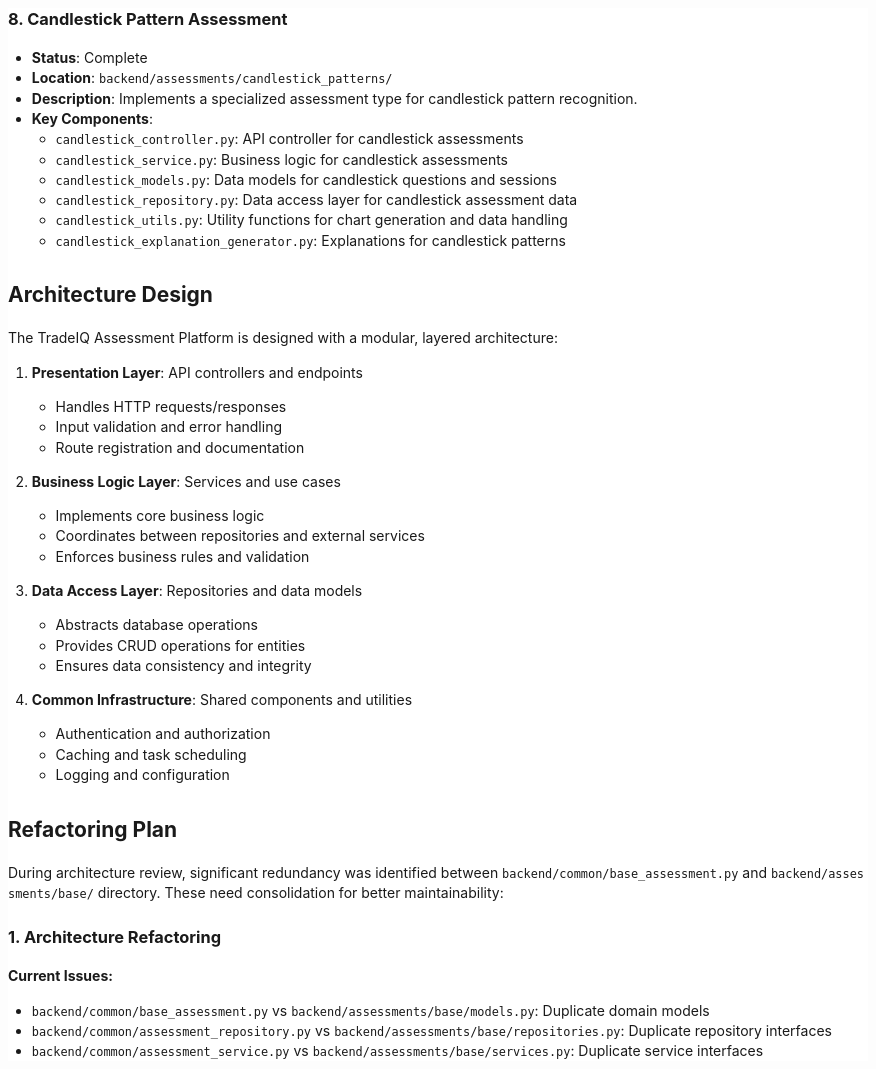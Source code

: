 ### 8. Candlestick Pattern Assessment

- **Status**: Complete
- **Location**: `backend/assessments/candlestick_patterns/`
- **Description**: Implements a specialized assessment type for candlestick pattern recognition.
- **Key Components**:
  - `candlestick_controller.py`: API controller for candlestick assessments
  - `candlestick_service.py`: Business logic for candlestick assessments
  - `candlestick_models.py`: Data models for candlestick questions and sessions
  - `candlestick_repository.py`: Data access layer for candlestick assessment data
  - `candlestick_utils.py`: Utility functions for chart generation and data handling
  - `candlestick_explanation_generator.py`: Explanations for candlestick patterns

## Architecture Design

The TradeIQ Assessment Platform is designed with a modular, layered architecture:

1. **Presentation Layer**: API controllers and endpoints
   - Handles HTTP requests/responses
   - Input validation and error handling
   - Route registration and documentation

2. **Business Logic Layer**: Services and use cases
   - Implements core business logic
   - Coordinates between repositories and external services
   - Enforces business rules and validation

3. **Data Access Layer**: Repositories and data models
   - Abstracts database operations
   - Provides CRUD operations for entities
   - Ensures data consistency and integrity

4. **Common Infrastructure**: Shared components and utilities
   - Authentication and authorization
   - Caching and task scheduling
   - Logging and configuration

## Refactoring Plan

During architecture review, significant redundancy was identified between `backend/common/base_assessment.py` and `backend/assessments/base/` directory. These need consolidation for better maintainability:

### 1. Architecture Refactoring

**Current Issues:**
- `backend/common/base_assessment.py` vs `backend/assessments/base/models.py`: Duplicate domain models
- `backend/common/assessment_repository.py` vs `backend/assessments/base/repositories.py`: Duplicate repository interfaces
- `backend/common/assessment_service.py` vs `backend/assessments/base/services.py`: Duplicate service interfaces
